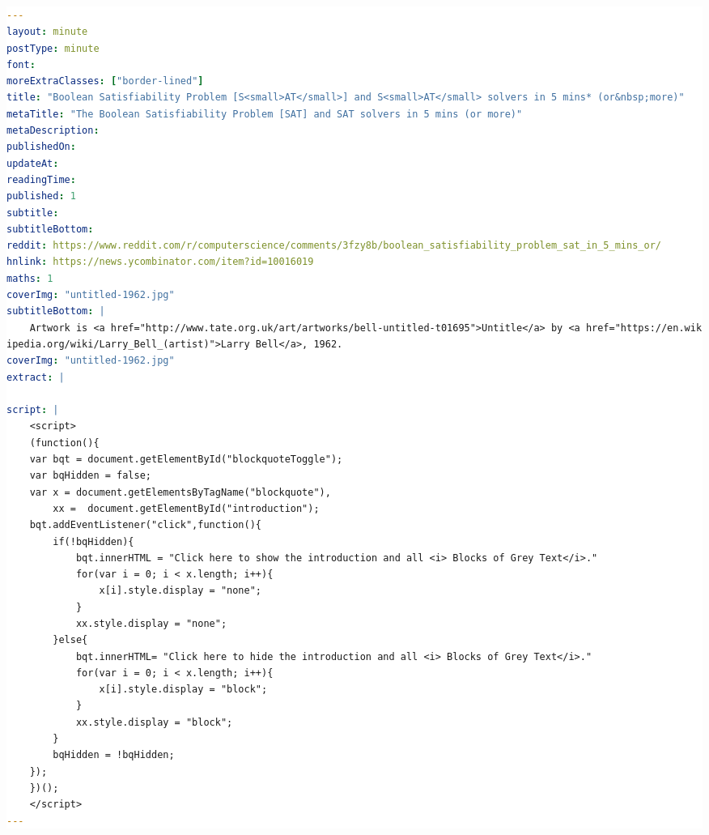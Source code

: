 ```yaml
---
layout: minute
postType: minute
font: 
moreExtraClasses: ["border-lined"]
title: "Boolean Satisfiability Problem [S<small>AT</small>] and S<small>AT</small> solvers in 5 mins* (or&nbsp;more)"
metaTitle: "The Boolean Satisfiability Problem [SAT] and SAT solvers in 5 mins (or more)"
metaDescription: 
publishedOn: 
updateAt: 
readingTime: 
published: 1
subtitle:
subtitleBottom:
reddit: https://www.reddit.com/r/computerscience/comments/3fzy8b/boolean_satisfiability_problem_sat_in_5_mins_or/
hnlink: https://news.ycombinator.com/item?id=10016019
maths: 1
coverImg: "untitled-1962.jpg"
subtitleBottom: |
    Artwork is <a href="http://www.tate.org.uk/art/artworks/bell-untitled-t01695">Untitle</a> by <a href="https://en.wikipedia.org/wiki/Larry_Bell_(artist)">Larry Bell</a>, 1962.
coverImg: "untitled-1962.jpg"
extract: |

script: |
    <script>
    (function(){
    var bqt = document.getElementById("blockquoteToggle");
    var bqHidden = false;
    var x = document.getElementsByTagName("blockquote"),
        xx =  document.getElementById("introduction");
    bqt.addEventListener("click",function(){
        if(!bqHidden){
            bqt.innerHTML = "Click here to show the introduction and all <i> Blocks of Grey Text</i>."
            for(var i = 0; i < x.length; i++){
                x[i].style.display = "none";
            }
            xx.style.display = "none";
        }else{
            bqt.innerHTML= "Click here to hide the introduction and all <i> Blocks of Grey Text</i>."
            for(var i = 0; i < x.length; i++){
                x[i].style.display = "block";
            }
            xx.style.display = "block";
        }
        bqHidden = !bqHidden;
    });
    })();
    </script>
---
```
